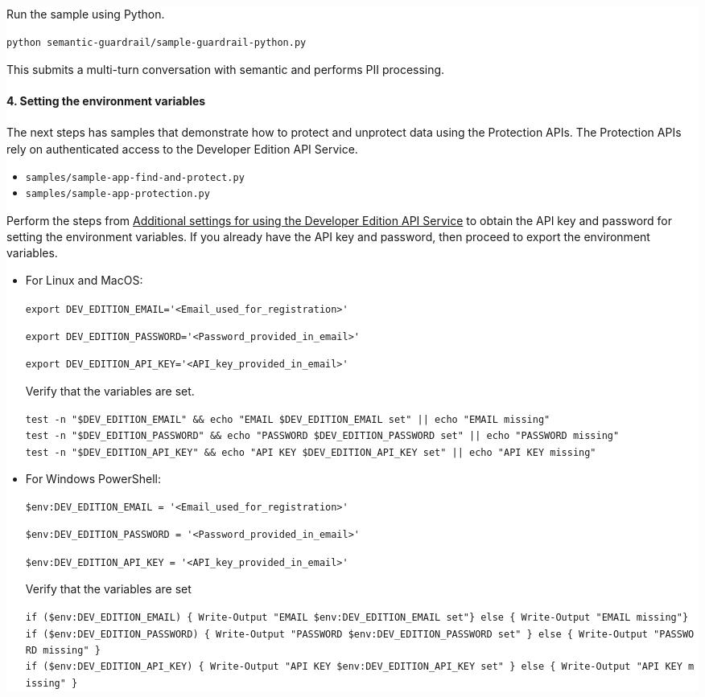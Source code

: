 Run the sample using Python. 
```
python semantic-guardrail/sample-guardrail-python.py
```
This submits a multi-turn conversation with semantic and performs PII processing.

#### 4. Setting the environment variables

The next steps has samples that demonstrate how to protect and unprotect data using the Protection APIs. The Protection APIs rely on authenticated access to the Developer Edition API Service.
- `samples/sample-app-find-and-protect.py`
- `samples/sample-app-protection.py`

Perform the steps from [Additional settings for using the Developer Edition API Service](#additional-settings-for-using-the-developer-edition-api-service) to obtain the API key and password for setting the environment variables. If you already have the API key and password, then proceed to export the environment variables.   

- For Linux and MacOS:
    ```
    export DEV_EDITION_EMAIL='<Email_used_for_registration>'
    ```

    ```
    export DEV_EDITION_PASSWORD='<Password_provided_in_email>'
    ```

    ```
    export DEV_EDITION_API_KEY='<API_key_provided_in_email>'
    ```  

    Verify that the variables are set.
    ```
    test -n "$DEV_EDITION_EMAIL" && echo "EMAIL $DEV_EDITION_EMAIL set" || echo "EMAIL missing"
    test -n "$DEV_EDITION_PASSWORD" && echo "PASSWORD $DEV_EDITION_PASSWORD set" || echo "PASSWORD missing"
    test -n "$DEV_EDITION_API_KEY" && echo "API KEY $DEV_EDITION_API_KEY set" || echo "API KEY missing"
    ```

- For Windows PowerShell:  
    ```
    $env:DEV_EDITION_EMAIL = '<Email_used_for_registration>' 
    ```

    ``` 
    $env:DEV_EDITION_PASSWORD = '<Password_provided_in_email>' 
    ```

    ``` 
    $env:DEV_EDITION_API_KEY = '<API_key_provided_in_email>'  
    ```  

    Verify that the variables are set
    ```
    if ($env:DEV_EDITION_EMAIL) { Write-Output "EMAIL $env:DEV_EDITION_EMAIL set"} else { Write-Output "EMAIL missing"} 
    if ($env:DEV_EDITION_PASSWORD) { Write-Output "PASSWORD $env:DEV_EDITION_PASSWORD set" } else { Write-Output "PASSWORD missing" } 
    if ($env:DEV_EDITION_API_KEY) { Write-Output "API KEY $env:DEV_EDITION_API_KEY set" } else { Write-Output "API KEY missing" } 
    ```
